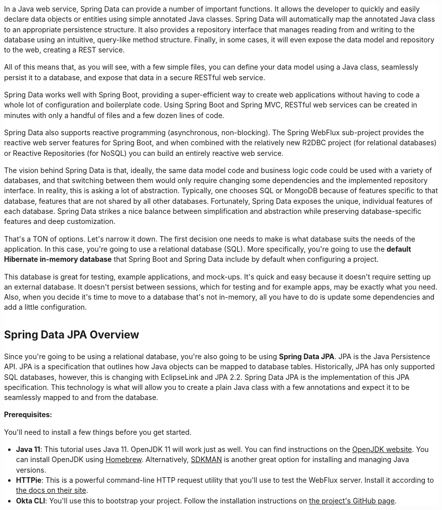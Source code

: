 In a Java web service, Spring Data can provide a number of important functions. It allows the developer to quickly and easily declare data objects or entities using simple annotated Java classes. Spring Data will automatically map the annotated Java class to an appropriate persistence structure. It also provides a repository interface that manages reading from and writing to the database using an intuitive, query-like method structure. Finally, in some cases, it will even expose the data model and repository to the web, creating a REST service.

All of this means that, as you will see, with a few simple files, you can define your data model using a Java class, seamlessly persist it to a database, and expose that data in a secure RESTful web service.

Spring Data works well with Spring Boot, providing a super-efficient way to create web applications without having to code a whole lot of configuration and boilerplate code. Using Spring Boot and Spring MVC, RESTful web services can be created in minutes with only a handful of files and a few dozen lines of code.

Spring Data also supports reactive programming (asynchronous, non-blocking). The Spring WebFlux sub-project provides the reactive web server features for Spring Boot, and when combined with the relatively new R2DBC project (for relational databases) or Reactive Repositories (for NoSQL) you can build an entirely reactive web service.

The vision behind Spring Data is that, ideally, the same data model code and business logic code could be used with a variety of databases, and that switching between them would only require changing some dependencies and the implemented repository interface. In reality, this is asking a lot of abstraction. Typically, one chooses SQL or MongoDB because of features specific to that database, features that are not shared by all other databases. Fortunately, Spring Data exposes the unique, individual features of each database. Spring Data strikes a nice balance between simplification and abstraction while preserving database-specific features and deep customization.

That's a TON of options. Let's narrow it down. The first decision one needs to make is what database suits the needs of the application. In this case, you're going to use a relational database (SQL). More specifically, you're going to use the **default Hibernate in-memory database** that Spring Boot and Spring Data include by default when configuring a project.

This database is great for testing, example applications, and mock-ups. It's quick and easy because it doesn't require setting up an external database. It doesn't persist between sessions, which for testing and for example apps, may be exactly what you need. Also, when you decide it's time to move to a database that's not in-memory, all you have to do is update some dependencies and add a little configuration.

## Spring Data JPA Overview

Since you're going to be using a relational database, you're also going to be using **Spring Data JPA**. JPA is the Java Persistence API. JPA is a specification that outlines how Java objects can be mapped to database tables. Historically, JPA has only supported SQL databases, however, this is changing with EclipseLink and JPA 2.2. Spring Data JPA is the implementation of this JPA specification. This technology is what will allow you to create a plain Java class with a few annotations and expect it to be seamlessly mapped to and from the database.

**Prerequisites:**

You'll need to install a few things before you get started.

- **Java 11**: This tutorial uses Java 11. OpenJDK 11 will work just as well. You can find instructions on the [OpenJDK website](https://openjdk.java.net/install/). You can install OpenJDK using [Homebrew](https://brew.sh/). Alternatively, [SDKMAN](https://sdkman.io/) is another great option for installing and managing Java versions.
- **HTTPie**: This is a powerful command-line HTTP request utility that you'll use to test the WebFlux server. Install it according to [the docs on their site](https://httpie.org/doc#installation).
- **Okta CLI**: You'll use this to bootstrap your project. Follow the installation instructions on [the project's GitHub page](https://github.com/okta/okta-cli).
